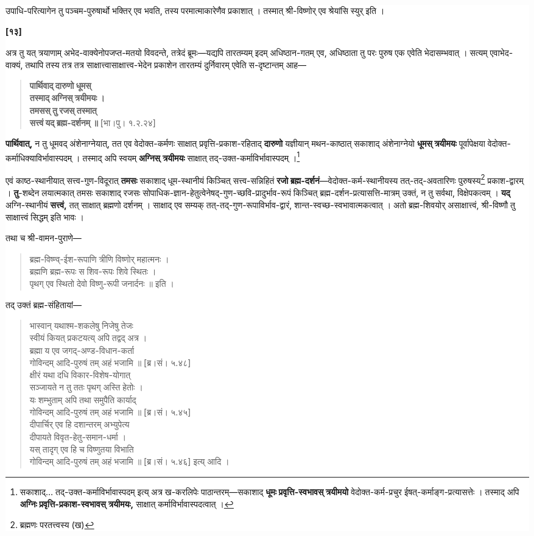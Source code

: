
उपाधि-परित्यागेन तु पञ्चम-पुरुषार्थो भक्तिर् एव भवति, तस्य परमात्माकारेणैव प्रकाशात् । तस्मात् श्री-विष्णोर् एव श्रेयांसि स्युर् इति । 

**[१३]**

अत्र तु यत् त्रयाणाम् अभेद-वाक्येनोपजप्त-मतयो विवदन्ते, तत्रेदं ब्रूमः—यद्यपि तारतम्यम् इदम् अधिष्ठान-गतम् एव, अधिष्ठाता तु परः पुरुष एक एवेति भेदासम्भवात् । सत्यम् एवाभेद-वाक्यं, तथापि तस्य तत्र तत्र साक्षात्त्वासाक्षात्त्व-भेदेन प्रकाशेन तारतम्यं दुर्निवारम् एवेति स-दृष्टान्तम् आह—


> **पार्थिवाद् दारुणो धूमस्**  
> **तस्माद् अग्निस् त्रयीमयः ।**  
> **तमसस् तु रजस् तस्मात्**  
> **सत्त्वं यद् ब्रह्म-दर्शनम् ॥** [भा।पु। १.२.२४]

**पार्थिवात्,** न तु धूमवद् अंशेनाग्नेयात्, तत एव वेदोक्त-कर्मणः साक्षात् प्रवृत्ति-प्रकाश-रहिताद् **दारुणो** यज्ञीयान् मथन-काष्ठात् सकाशाद् अंशेनाग्नेयो **धूमस् त्रयीमयः** पूर्वापेक्षया वेदोक्त-कर्माधिक्याविर्भावास्पदम् । तस्माद् अपि स्वयम् **अग्निस्** **त्रयीमयः** साक्षात् तद्-उक्त-कर्माविर्भावास्पदम् ।[^४३] 

[^४३]:
     सकाशाद्… तद्-उक्त-कर्माविर्भावास्पदम् इत्य् अत्र ख-करलिपेः पाठान्तरम्—सकाशाद् **धूमः प्रवृत्ति-स्वभावस् त्रयीमयो** वेदोक्त-कर्म-प्रचुर ईषत्-कर्माङ्ग-प्रत्यासत्तेः । तस्माद् अपि **अग्निः प्रवृत्ति-प्रकाश-स्वभावस्** **त्रयीमयः,** साक्षात् कर्माविर्भावास्पदत्वात् ।


एवं काष्ठ-स्थानीयात् सत्त्व-गुण-विदूरात् **तमसः** सकाशाद् धूम-स्थानीयं किञ्चित् सत्त्व-सन्निहितं **रजो ब्रह्म-दर्शनं**—वेदोक्त-कर्म-स्थानीयस्य तत्-तद्-अवतारिणः पुरुषस्य[^४४] प्रकाश-द्वारम् । **तु**-शब्देन लयात्मकात् तमसः सकाशाद् रजसः सोपाधिक-ज्ञान-हेतुत्वेनेषद्-गुण-च्छवि-प्रादुर्भाव-रूपं किञ्चित् ब्रह्म-दर्शन-प्रत्यासत्ति-मात्रम् उक्तं, न तु सर्वथा, विक्षेपकत्वम् । **यद्** अग्नि-स्थानीयं **सत्त्वं,** तत् साक्षात् ब्रह्मणो दर्शनम् । साक्षाद् एव सम्यक् तत्-तद्-गुण-रूपाविर्भाव-द्वारं, शान्त-स्वच्छ-स्वभावात्मकत्वात् । अतो ब्रह्म-शिवयोर् असाक्षात्त्वं, श्री-विष्णौ तु साक्षात्त्वं सिद्धम् इति भावः । 

[^४४]:
     ब्रह्मणः परतत्त्वस्य (ख)


तथा च श्री-वामन-पुराणे—


> ब्रह्म-विष्ण्व्-ईश-रूपाणि त्रीणि विष्णोर् महात्मनः ।  
> ब्रह्मणि ब्रह्म-रूपः स शिव-रूपः शिवे स्थितः ।  
> पृथग् एव स्थितो देवो विष्णु-रूपी जनार्दनः ॥ इति ।

तद् उक्तं ब्रह्म-संहितायां—


> भास्वान् यथाश्म-शकलेषु निजेषु तेजः  
> स्वीयं कियत् प्रकटयत्य् अपि तद्वद् अत्र ।  
> ब्रह्मा य एव जगद्-अण्ड-विधान-कर्ता  
> गोविन्दम् आदि-पुरुषं तम् अहं भजामि ॥ [ब्र।सं। ५.४८]  
> क्षीरं यथा दधि विकार-विशेष-योगात्   
> सञ्जायते न तु ततः पृथग् अस्ति हेतोः ।  
> यः शम्भुताम् अपि तथा समुपैति कार्याद्  
> गोविन्दम् आदि-पुरुषं तम् अहं भजामि ॥ [ब्र।सं। ५.४५]  
> दीपार्चिर् एव हि दशान्तरम् अभ्युपेत्य  
> दीपायते विवृत-हेतु-समान-धर्मा ।  
> यस् तादृग् एव हि च विष्णुतया विभाति  
> गोविन्दम् आदि-पुरुषं तम् अहं भजामि ॥ [ब्र।सं। ५.४६] इत्य् आदि ।
